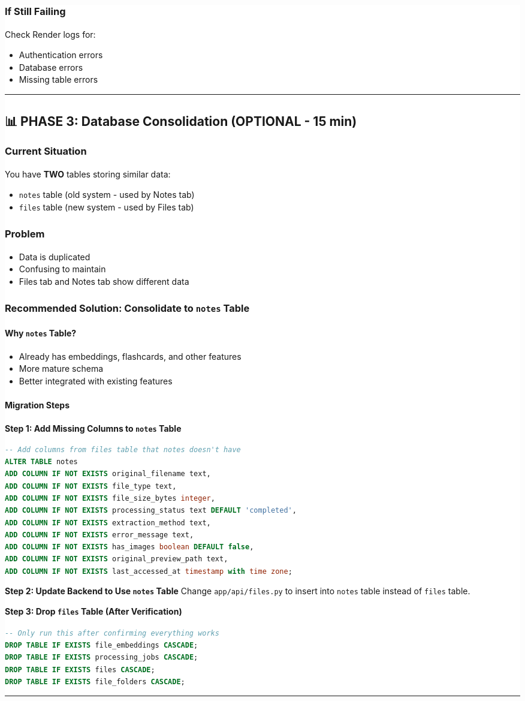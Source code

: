 ### If Still Failing
Check Render logs for:
- Authentication errors
- Database errors
- Missing table errors

---

## 📊 PHASE 3: Database Consolidation (OPTIONAL - 15 min)

### Current Situation
You have **TWO** tables storing similar data:
- `notes` table (old system - used by Notes tab)
- `files` table (new system - used by Files tab)

### Problem
- Data is duplicated
- Confusing to maintain
- Files tab and Notes tab show different data

### Recommended Solution: Consolidate to `notes` Table

#### Why `notes` Table?
- Already has embeddings, flashcards, and other features
- More mature schema
- Better integrated with existing features

#### Migration Steps

**Step 1: Add Missing Columns to `notes` Table**
```sql
-- Add columns from files table that notes doesn't have
ALTER TABLE notes 
ADD COLUMN IF NOT EXISTS original_filename text,
ADD COLUMN IF NOT EXISTS file_type text,
ADD COLUMN IF NOT EXISTS file_size_bytes integer,
ADD COLUMN IF NOT EXISTS processing_status text DEFAULT 'completed',
ADD COLUMN IF NOT EXISTS extraction_method text,
ADD COLUMN IF NOT EXISTS error_message text,
ADD COLUMN IF NOT EXISTS has_images boolean DEFAULT false,
ADD COLUMN IF NOT EXISTS original_preview_path text,
ADD COLUMN IF NOT EXISTS last_accessed_at timestamp with time zone;
```

**Step 2: Update Backend to Use `notes` Table**
Change `app/api/files.py` to insert into `notes` table instead of `files` table.

**Step 3: Drop `files` Table (After Verification)**
```sql
-- Only run this after confirming everything works
DROP TABLE IF EXISTS file_embeddings CASCADE;
DROP TABLE IF EXISTS processing_jobs CASCADE;
DROP TABLE IF EXISTS files CASCADE;
DROP TABLE IF EXISTS file_folders CASCADE;
```

---